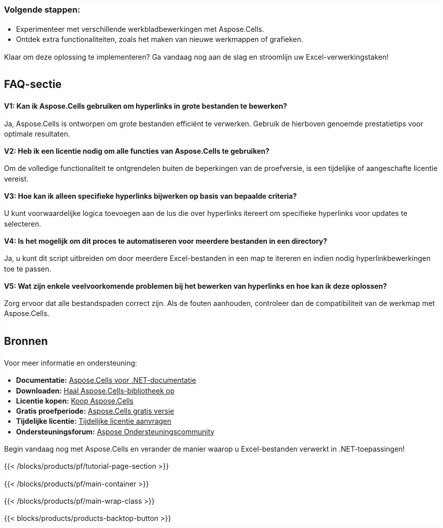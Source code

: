 ### Volgende stappen:
- Experimenteer met verschillende werkbladbewerkingen met Aspose.Cells.
- Ontdek extra functionaliteiten, zoals het maken van nieuwe werkmappen of grafieken.

Klaar om deze oplossing te implementeren? Ga vandaag nog aan de slag en stroomlijn uw Excel-verwerkingstaken!

## FAQ-sectie

**V1: Kan ik Aspose.Cells gebruiken om hyperlinks in grote bestanden te bewerken?**

Ja, Aspose.Cells is ontworpen om grote bestanden efficiënt te verwerken. Gebruik de hierboven genoemde prestatietips voor optimale resultaten.

**V2: Heb ik een licentie nodig om alle functies van Aspose.Cells te gebruiken?**

Om de volledige functionaliteit te ontgrendelen buiten de beperkingen van de proefversie, is een tijdelijke of aangeschafte licentie vereist.

**V3: Hoe kan ik alleen specifieke hyperlinks bijwerken op basis van bepaalde criteria?**

U kunt voorwaardelijke logica toevoegen aan de lus die over hyperlinks itereert om specifieke hyperlinks voor updates te selecteren.

**V4: Is het mogelijk om dit proces te automatiseren voor meerdere bestanden in een directory?**

Ja, u kunt dit script uitbreiden om door meerdere Excel-bestanden in een map te itereren en indien nodig hyperlinkbewerkingen toe te passen.

**V5: Wat zijn enkele veelvoorkomende problemen bij het bewerken van hyperlinks en hoe kan ik deze oplossen?**

Zorg ervoor dat alle bestandspaden correct zijn. Als de fouten aanhouden, controleer dan de compatibiliteit van de werkmap met Aspose.Cells.

## Bronnen

Voor meer informatie en ondersteuning:
- **Documentatie:** [Aspose.Cells voor .NET-documentatie](https://reference.aspose.com/cells/net/)
- **Downloaden:** [Haal Aspose.Cells-bibliotheek op](https://releases.aspose.com/cells/net/)
- **Licentie kopen:** [Koop Aspose.Cells](https://purchase.aspose.com/buy)
- **Gratis proefperiode:** [Aspose.Cells gratis versie](https://releases.aspose.com/cells/net/)
- **Tijdelijke licentie:** [Tijdelijke licentie aanvragen](https://purchase.aspose.com/temporary-license/)
- **Ondersteuningsforum:** [Aspose Ondersteuningscommunity](https://forum.aspose.com/c/cells/9)

Begin vandaag nog met Aspose.Cells en verander de manier waarop u Excel-bestanden verwerkt in .NET-toepassingen!


{{< /blocks/products/pf/tutorial-page-section >}}

{{< /blocks/products/pf/main-container >}}

{{< /blocks/products/pf/main-wrap-class >}}

{{< blocks/products/products-backtop-button >}}